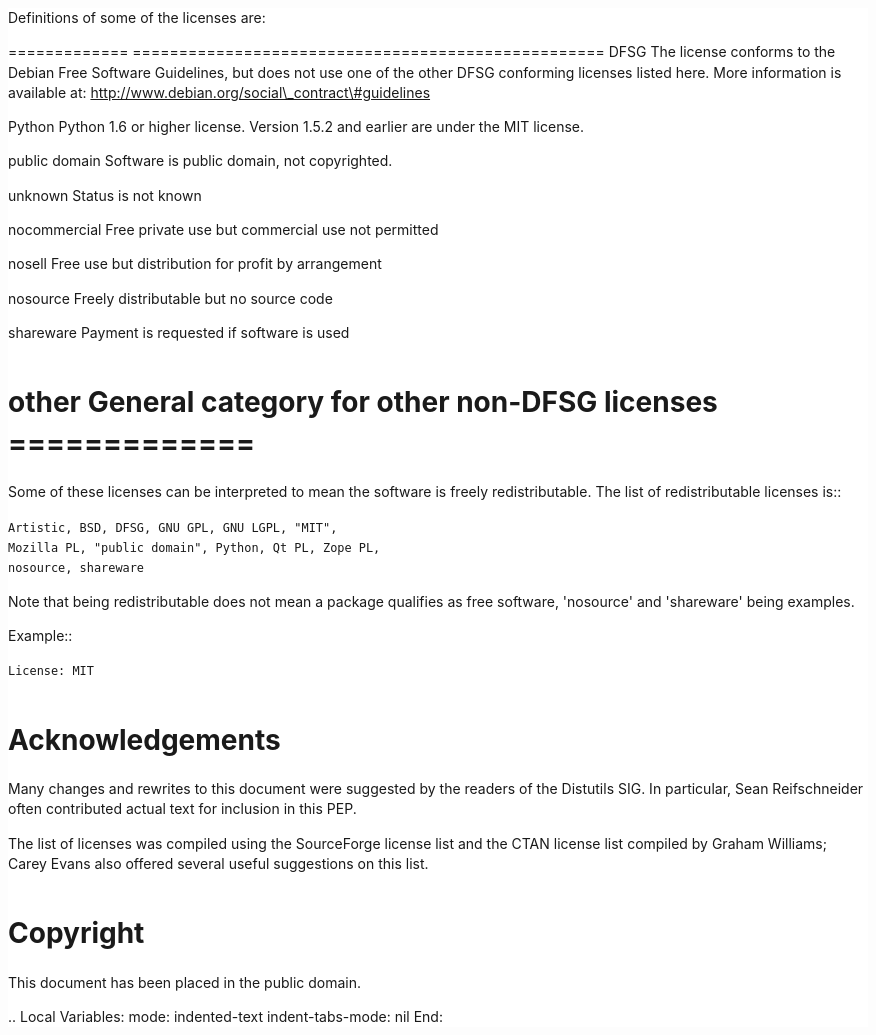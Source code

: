 Definitions of some of the licenses are:

============= =================================================== DFSG
The license conforms to the Debian Free Software Guidelines, but does
not use one of the other DFSG conforming licenses listed here. More
information is available at:
http://www.debian.org/social\_contract\#guidelines

Python Python 1.6 or higher license. Version 1.5.2 and earlier are under
the MIT license.

public domain Software is public domain, not copyrighted.

unknown Status is not known

nocommercial Free private use but commercial use not permitted

nosell Free use but distribution for profit by arrangement

nosource Freely distributable but no source code

shareware Payment is requested if software is used

other General category for other non-DFSG licenses =============
===================================================

Some of these licenses can be interpreted to mean the software is freely
redistributable. The list of redistributable licenses is::

    Artistic, BSD, DFSG, GNU GPL, GNU LGPL, "MIT",
    Mozilla PL, "public domain", Python, Qt PL, Zope PL,
    nosource, shareware

Note that being redistributable does not mean a package qualifies as
free software, 'nosource' and 'shareware' being examples.

Example::

    License: MIT

Acknowledgements
================

Many changes and rewrites to this document were suggested by the readers
of the Distutils SIG. In particular, Sean Reifschneider often
contributed actual text for inclusion in this PEP.

The list of licenses was compiled using the SourceForge license list and
the CTAN license list compiled by Graham Williams; Carey Evans also
offered several useful suggestions on this list.

Copyright
=========

This document has been placed in the public domain.

.. Local Variables: mode: indented-text indent-tabs-mode: nil End:
